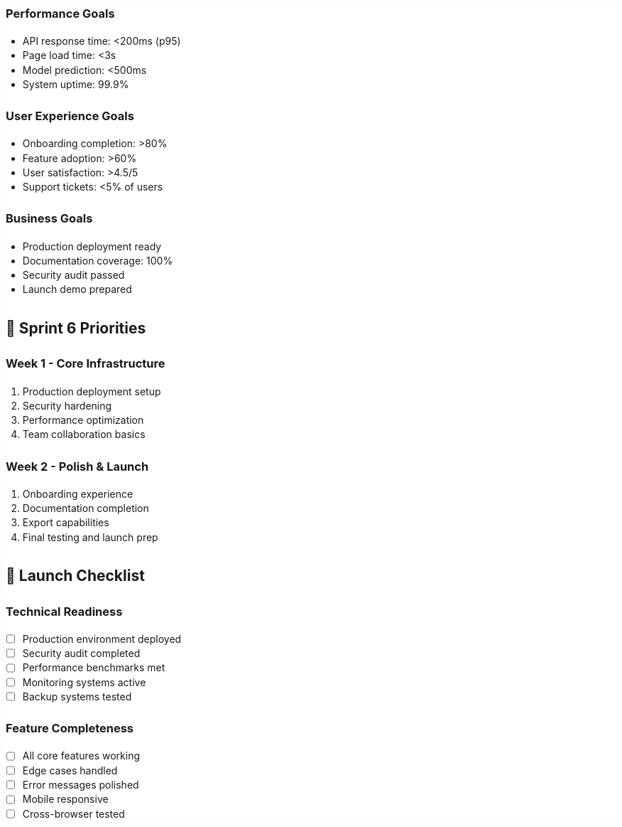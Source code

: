 ### Performance Goals
- API response time: <200ms (p95)
- Page load time: <3s
- Model prediction: <500ms
- System uptime: 99.9%

### User Experience Goals
- Onboarding completion: >80%
- Feature adoption: >60%
- User satisfaction: >4.5/5
- Support tickets: <5% of users

### Business Goals
- Production deployment ready
- Documentation coverage: 100%
- Security audit passed
- Launch demo prepared

## 🔧 Sprint 6 Priorities

### Week 1 - Core Infrastructure
1. Production deployment setup
2. Security hardening
3. Performance optimization
4. Team collaboration basics

### Week 2 - Polish & Launch
1. Onboarding experience
2. Documentation completion
3. Export capabilities
4. Final testing and launch prep

## 📅 Launch Checklist

### Technical Readiness
- [ ] Production environment deployed
- [ ] Security audit completed
- [ ] Performance benchmarks met
- [ ] Monitoring systems active
- [ ] Backup systems tested

### Feature Completeness
- [ ] All core features working
- [ ] Edge cases handled
- [ ] Error messages polished
- [ ] Mobile responsive
- [ ] Cross-browser tested
